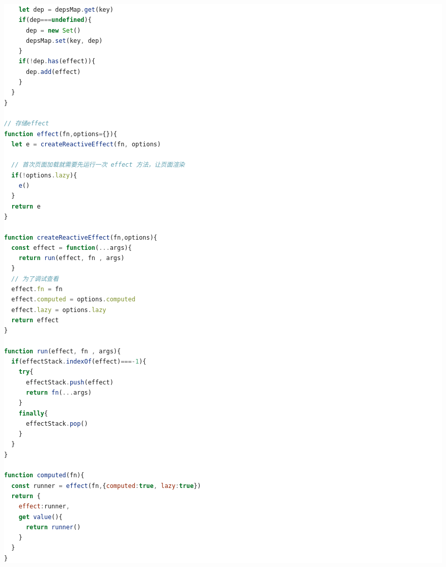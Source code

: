 ```js
    let dep = depsMap.get(key)
    if(dep===undefined){
      dep = new Set()
      depsMap.set(key, dep)
    }
    if(!dep.has(effect)){
      dep.add(effect)
    }
  }
}

// 存储effect
function effect(fn,options={}){
  let e = createReactiveEffect(fn, options)

  // 首次页面加载就需要先运行一次 effect 方法，让页面渲染
  if(!options.lazy){
    e()
  }
  return e
}

function createReactiveEffect(fn,options){
  const effect = function(...args){
    return run(effect, fn , args)
  }
  // 为了调试查看
  effect.fn = fn
  effect.computed = options.computed
  effect.lazy = options.lazy
  return effect
}

function run(effect, fn , args){
  if(effectStack.indexOf(effect)===-1){
    try{
      effectStack.push(effect)
      return fn(...args)
    }
    finally{
      effectStack.pop()
    }
  }
}

function computed(fn){
  const runner = effect(fn,{computed:true, lazy:true})
  return {
    effect:runner,
    get value(){
      return runner()
    }
  }
}

```
